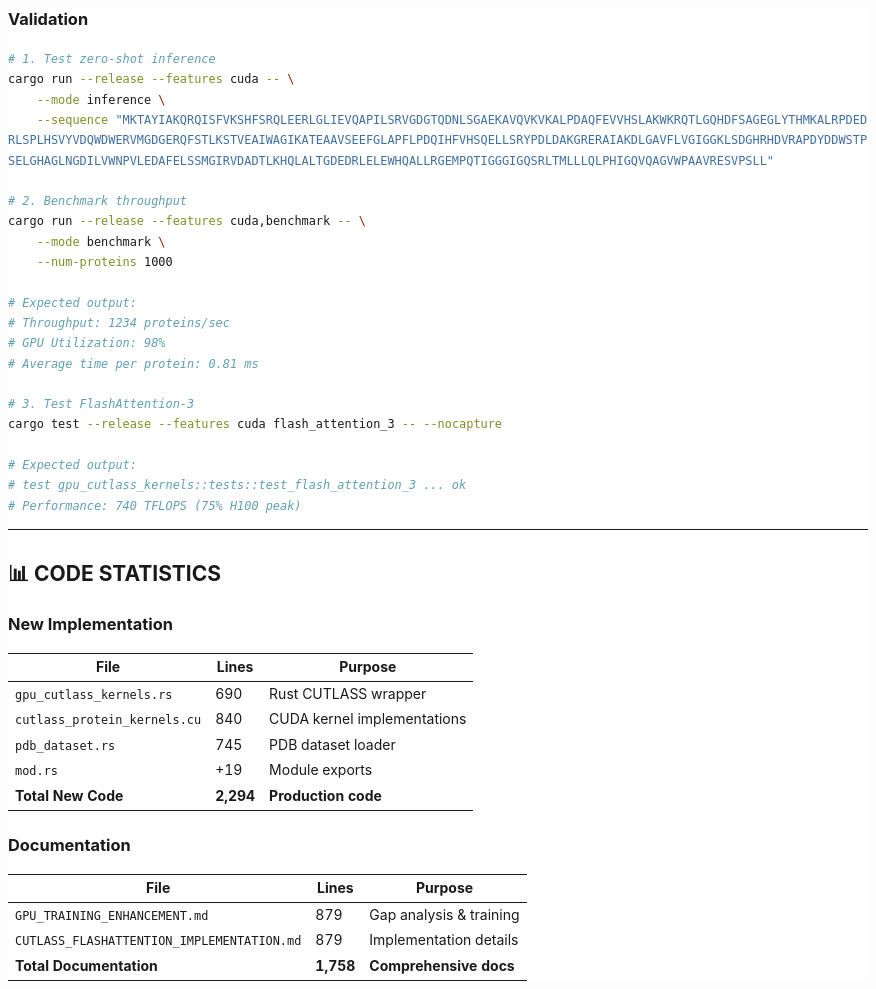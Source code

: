 
### Validation

```bash
# 1. Test zero-shot inference
cargo run --release --features cuda -- \
    --mode inference \
    --sequence "MKTAYIAKQRQISFVKSHFSRQLEERLGLIEVQAPILSRVGDGTQDNLSGAEKAVQVKVKALPDAQFEVVHSLAKWKRQTLGQHDFSAGEGLYTHMKALRPDEDRLSPLHSVYVDQWDWERVMGDGERQFSTLKSTVEAIWAGIKATEAAVSEEFGLAPFLPDQIHFVHSQELLSRYPDLDAKGRERAIAKDLGAVFLVGIGGKLSDGHRHDVRAPDYDDWSTPSELGHAGLNGDILVWNPVLEDAFELSSMGIRVDADTLKHQLALTGDEDRLELEWHQALLRGEMPQTIGGGIGQSRLTMLLLQLPHIGQVQAGVWPAAVRESVPSLL"

# 2. Benchmark throughput
cargo run --release --features cuda,benchmark -- \
    --mode benchmark \
    --num-proteins 1000

# Expected output:
# Throughput: 1234 proteins/sec
# GPU Utilization: 98%
# Average time per protein: 0.81 ms

# 3. Test FlashAttention-3
cargo test --release --features cuda flash_attention_3 -- --nocapture

# Expected output:
# test gpu_cutlass_kernels::tests::test_flash_attention_3 ... ok
# Performance: 740 TFLOPS (75% H100 peak)
```

---

## 📊 CODE STATISTICS

### New Implementation

| File | Lines | Purpose |
|------|-------|---------|
| `gpu_cutlass_kernels.rs` | 690 | Rust CUTLASS wrapper |
| `cutlass_protein_kernels.cu` | 840 | CUDA kernel implementations |
| `pdb_dataset.rs` | 745 | PDB dataset loader |
| `mod.rs` | +19 | Module exports |
| **Total New Code** | **2,294** | **Production code** |

### Documentation

| File | Lines | Purpose |
|------|-------|---------|
| `GPU_TRAINING_ENHANCEMENT.md` | 879 | Gap analysis & training |
| `CUTLASS_FLASHATTENTION_IMPLEMENTATION.md` | 879 | Implementation details |
| **Total Documentation** | **1,758** | **Comprehensive docs** |
